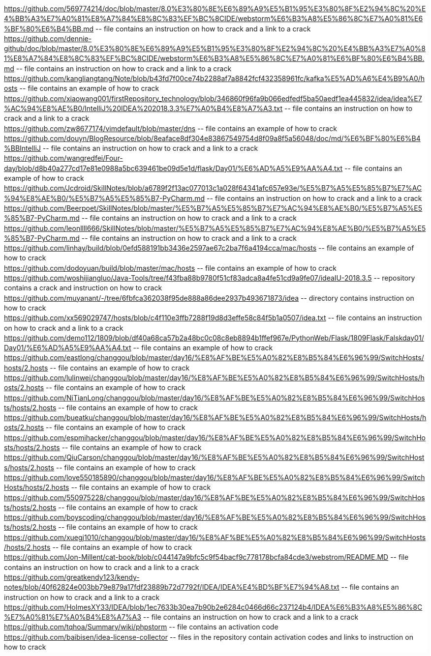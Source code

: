 https://github.com/569774214/doc/blob/master/8.0%E3%80%8E%E6%89%A9%E5%B1%95%E3%80%8F%E2%94%8C%20%E4%BB%A3%E7%A0%81%E8%A7%84%E8%8C%83%EF%BC%8CIDE/webstorm%E6%B3%A8%E5%86%8C%E7%A0%81%E6%BF%80%E6%B4%BB.md -- file contains an instruction on how to crack and a link to a crack  
https://github.com/dennie-github/doc/blob/master/8.0%E3%80%8E%E6%89%A9%E5%B1%95%E3%80%8F%E2%94%8C%20%E4%BB%A3%E7%A0%81%E8%A7%84%E8%8C%83%EF%BC%8CIDE/webstorm%E6%B3%A8%E5%86%8C%E7%A0%81%E6%BF%80%E6%B4%BB.md -- file contains an instruction on how to crack and a link to a crack  
https://github.com/kangliangtang/Note/blob/b43fd7f00ce74b2288af7a8842fcf432358961fc/kafka%E5%AD%A6%E4%B9%A0/hosts -- file contains an example of how to crack  
https://github.com/xiaowang001/firstRepository_technology/blob/346860f96fa9b066edfedf5ba50aedf1ea445832/idea/idea%E7%AC%94%E8%AE%B0/IntelliJ%20IDEA%202018.3.3%E7%A0%B4%E8%A7%A3.txt -- file contains an instruction on how to crack and a link to a crack  
https://github.com/zw8677174/vimdefault/blob/master/dns -- file contains an example of how to crack  
https://github.com/douyn/BlogResource/blob/8eaface8df304e83867549754d8f09a8f5a56048/doc/md/%E6%BF%80%E6%B4%BBIntelliJ -- file contains an instruction on how to crack and a link to a crack  
https://github.com/wangredfei/Four-day/blob/d8b40a277cd17e81e0988a5bc639461be09d5e1d/flask/Day01/%E6%AD%A5%E9%AA%A4.txt -- file contains an example of how to crack  
https://github.com/Jcdroid/SkillNotes/blob/a6789f2f13ac077013c1a028f64341afc657e93e/%E5%B7%A5%E5%85%B7%E7%AC%94%E8%AE%B0/%E5%B7%A5%E5%85%B7-PyCharm.md -- file contains an instruction on how to crack and a link to a crack  
https://github.com/Beerpoet/SkillNotes/blob/master/%E5%B7%A5%E5%85%B7%E7%AC%94%E8%AE%B0/%E5%B7%A5%E5%85%B7-PyCharm.md -- file contains an instruction on how to crack and a link to a crack  
https://github.com/leonllll666/SkillNotes/blob/master/%E5%B7%A5%E5%85%B7%E7%AC%94%E8%AE%B0/%E5%B7%A5%E5%85%B7-PyCharm.md -- file contains an instruction on how to crack and a link to a crack  
https://github.com/linhay/build/blob/0efd588191bb3436e2597ae67c2ba7f6a4194cca/mac/hosts -- file contains an example of how to crack  
https://github.com/dodoyuan/build/blob/master/mac/hosts -- file contains an example of how to crack  
https://github.com/woshijiangluo/Java-Tools/tree/f43fba88b9780f51cf83adca8a4fe51cd9a9fe07/ideaIU-2018.3.5 -- repository contains a crack and instruction on how to crack  
https://github.com/muyanant/-/tree/6fbfca362038f95de888a86dee2937b493671873/idea -- directory contains instruction on how to crack  
https://github.com/xx569029747/hosts/blob/c4f110e3ffb7288f19d8d3effe58c84f5b1a0507/idea.txt -- file contains an instruction on how to crack and a link to a crack  
https://github.com/demo112/1809/blob/df40a68ca57b2a48bc0c08c8eb8894b1ffef967e/PythonWeb/Flask/1809Flask/Falskday01/Day01/%E6%AD%A5%E9%AA%A4.txt -- file contains an example of how to crack  
https://github.com/eastlong/changgou/blob/master/day16/%E8%AF%BE%E5%A0%82%E8%B5%84%E6%96%99/SwitchHosts/hosts/2.hosts -- file contains an example of how to crack  
https://github.com/lulinwei/changgou/blob/master/day16/%E8%AF%BE%E5%A0%82%E8%B5%84%E6%96%99/SwitchHosts/hosts/2.hosts -- file contains an example of how to crack  
https://github.com/NiTianLong/changgou/blob/master/day16/%E8%AF%BE%E5%A0%82%E8%B5%84%E6%96%99/SwitchHosts/hosts/2.hosts -- file contains an example of how to crack  
https://github.com/bueatku/changgou/blob/master/day16/%E8%AF%BE%E5%A0%82%E8%B5%84%E6%96%99/SwitchHosts/hosts/2.hosts -- file contains an example of how to crack  
https://github.com/espmihacker/changgou/blob/master/day16/%E8%AF%BE%E5%A0%82%E8%B5%84%E6%96%99/SwitchHosts/hosts/2.hosts -- file contains an example of how to crack  
https://github.com/QiuCarson/changgou/blob/master/day16/%E8%AF%BE%E5%A0%82%E8%B5%84%E6%96%99/SwitchHosts/hosts/2.hosts -- file contains an example of how to crack  
https://github.com/love550185890/changgou/blob/master/day16/%E8%AF%BE%E5%A0%82%E8%B5%84%E6%96%99/SwitchHosts/hosts/2.hosts -- file contains an example of how to crack  
https://github.com/550975228/changgou/blob/master/day16/%E8%AF%BE%E5%A0%82%E8%B5%84%E6%96%99/SwitchHosts/hosts/2.hosts -- file contains an example of how to crack  
https://github.com/boyscoding/changgou/blob/master/day16/%E8%AF%BE%E5%A0%82%E8%B5%84%E6%96%99/SwitchHosts/hosts/2.hosts -- file contains an example of how to crack  
https://github.com/xuegj1010/changgou/blob/master/day16/%E8%AF%BE%E5%A0%82%E8%B5%84%E6%96%99/SwitchHosts/hosts/2.hosts -- file contains an example of how to crack  
https://github.com/Jon-Millent/cat-book/blob/c044147a9bfc5c9f54bacf9c778178bcfa84cde3/webstrom/README.MD -- file contains an instruction on how to crack and a link to a crack  
https://github.com/greatkendy123/kendy-notes/blob/40f62824e003bb79e879a17fdf23889b72d7792f/IDEA/IDEA%E4%BD%BF%E7%94%A8.txt -- file contains an instruction on how to crack and a link to a crack  
https://github.com/HolmesXY33/IDEA/blob/1ec7633b30ea7b90b2e6284c0466d66c237124b4/IDEA%E6%B3%A8%E5%86%8C%E7%A0%81%E7%A0%B4%E8%A7%A3 -- file contains an instruction on how to crack and a link to a crack  
https://github.com/tqhoa/Summary/wiki/phpstorm -- file contains an activation code  
https://github.com/baibisen/idea-license-collector -- files in the repository contain activation codes and links to instruction on how to crack  